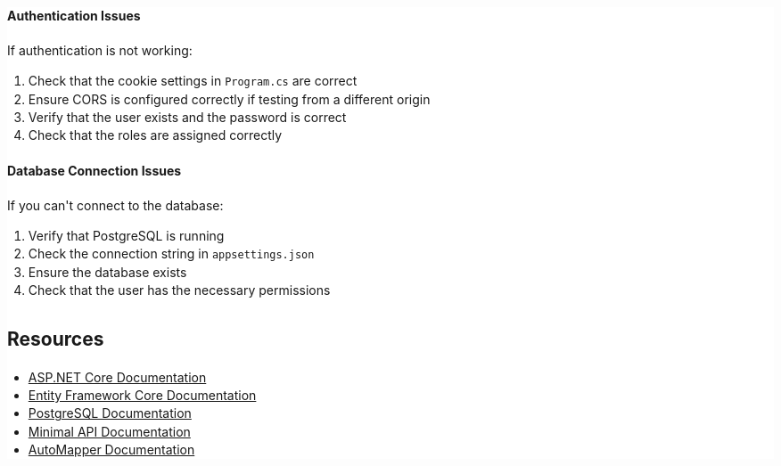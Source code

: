 #### Authentication Issues

If authentication is not working:

1. Check that the cookie settings in `Program.cs` are correct
2. Ensure CORS is configured correctly if testing from a different origin
3. Verify that the user exists and the password is correct
4. Check that the roles are assigned correctly

#### Database Connection Issues

If you can't connect to the database:

1. Verify that PostgreSQL is running
2. Check the connection string in `appsettings.json`
3. Ensure the database exists
4. Check that the user has the necessary permissions

## Resources

- [ASP.NET Core Documentation](https://docs.microsoft.com/en-us/aspnet/core)
- [Entity Framework Core Documentation](https://docs.microsoft.com/en-us/ef/core)
- [PostgreSQL Documentation](https://www.postgresql.org/docs)
- [Minimal API Documentation](https://docs.microsoft.com/en-us/aspnet/core/fundamentals/minimal-apis)
- [AutoMapper Documentation](https://docs.automapper.org)